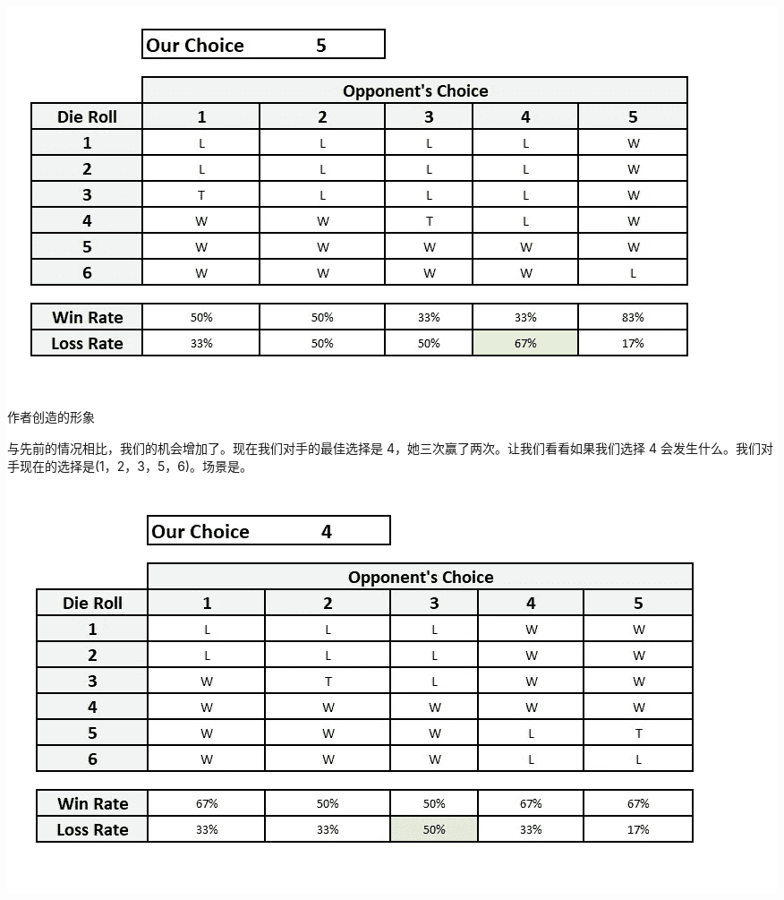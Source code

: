 ![](img/d7bb15e54b08b4fee18680b6f842aba5.png)

作者创造的形象

与先前的情况相比，我们的机会增加了。现在我们对手的最佳选择是 4，她三次赢了两次。让我们看看如果我们选择 4 会发生什么。我们对手现在的选择是(1，2，3，5，6)。场景是。

![](img/e5bc19591dd17ccb774f87d2401a3ac5.png)
